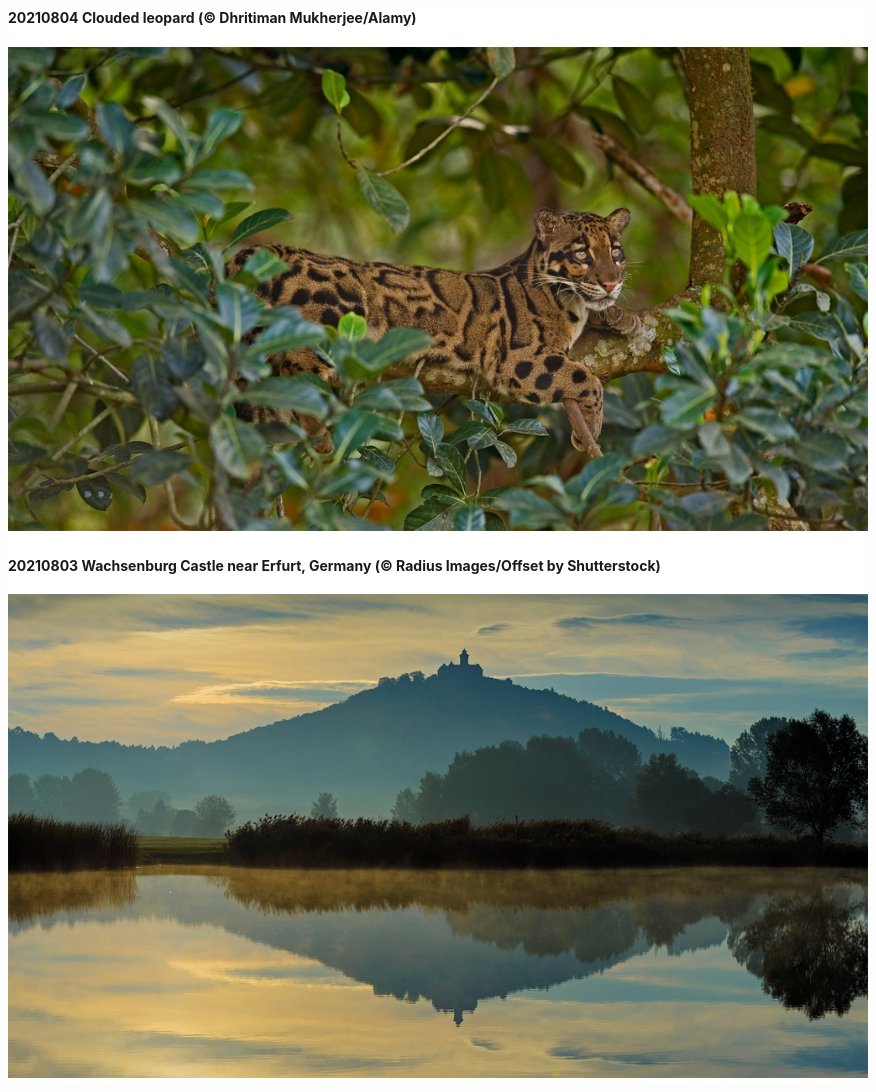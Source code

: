 #### 20210804 Clouded leopard (© Dhritiman Mukherjee/Alamy)

![](20210804_Neofelis_1920x1080.jpg)

#### 20210803 Wachsenburg Castle near Erfurt, Germany (© Radius Images/Offset by Shutterstock)

![](20210803_WachsenburgCastle_1920x1080.jpg)

